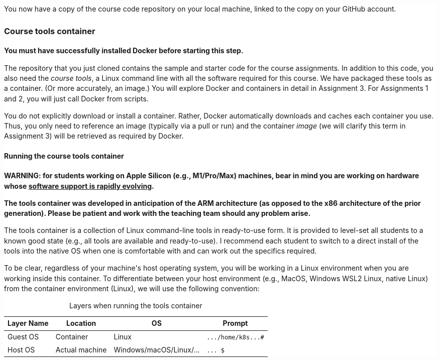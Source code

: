 You now have a copy of the course code repository on your local machine, linked to the copy on your GitHub account.

### Course tools container

**You must have successfully installed Docker before starting this
step.**

The repository that you just cloned contains the sample and starter
code for the course assignments. In addition to this code, you
also need the *course tools*, a Linux command line with all the software
required for this course. We have packaged these tools as a container. (Or more accurately, an image.)
You will explore Docker and containers in detail in Assignment&nbsp;3.
For Assignments&nbsp;1 and 2, you will just call Docker from scripts.

You do not explicitly download or install a container. Rather, Docker automatically
downloads and caches each container you use. Thus, you only need to
reference an image (typically via a pull or run) and the container *image* (we will clarify this term in
Assignment&nbsp;3) will be retrieved as required by Docker.

#### Running the course tools container

**WARNING: for students working on Apple Silicon (e.g., M1/Pro/Max) machines, bear in mind you are working on 
hardware whose [software support is rapidly evolving](https://docs.docker.com/desktop/mac/apple-silicon/).**

**The tools container was developed in anticipation of the ARM
architecture (as opposed to the x86 architecture of the prior generation). Please be patient and work with the teaching team should any problem arise.**


The tools container is a collection of Linux command-line tools in ready-to-use form. It is provided to 
level-set all students to a known good state (e.g., all tools are available and ready-to-use). I recommend
each student to switch to a direct install of the tools into the native OS when one is comfortable with and can work out the specifics required.

To be clear, regardless of your machine's host operating system, you will be working in a Linux environment when you are working inside this container. To differentiate
between your host environment (e.g., MacOS, Windows WSL2 Linux, native Linux) from the container environment (Linux), we will use
the following convention:

<table>
<caption>Layers when running the tools container</caption>
<thead>
<th>Layer Name</th><th>Location</th><th>OS</th><th>Prompt</th>
<thead>
<tbody>
<tr>
<td>Guest OS</td><td>Container</td><td>Linux</td><td><code>.../home/k8s...#</code></td>
</tr>
<tr>
<td>Host OS</td><td>Actual machine</td><td>Windows/macOS/Linux/...</td><td><code>... $</code></td>
</tr>
</tbody>
</table>
